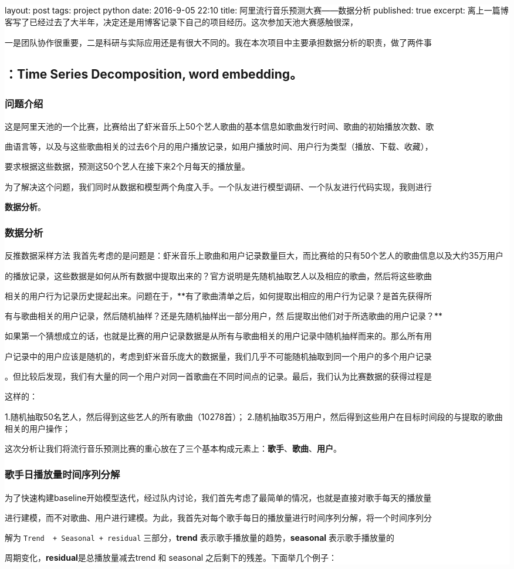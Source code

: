 layout: post
tags: project python
date: 2016-9-05 22:10
title: 阿里流行音乐预测大赛——数据分析
published: true
excerpt: 离上一篇博客写了已经过去了大半年，决定还是用博客记录下自己的项目经历。这次参加天池大赛感触很深，

一是团队协作很重要，二是科研与实际应用还是有很大不同的。我在本次项目中主要承担数据分析的职责，做了两件事

：Time Series Decomposition, word embedding。
---
### 问题介绍 ###
这是阿里天池的一个比赛，比赛给出了虾米音乐上50个艺人歌曲的基本信息如歌曲发行时间、歌曲的初始播放次数、歌

曲语言等，以及与这些歌曲相关的过去6个月的用户播放记录，如用户播放时间、用户行为类型（播放、下载、收藏），

要求根据这些数据，预测这50个艺人在接下来2个月每天的播放量。

为了解决这个问题，我们同时从数据和模型两个角度入手。一个队友进行模型调研、一个队友进行代码实现，我则进行

**数据分析**。

### 数据分析 ###
反推数据采样方法
我首先考虑的是问题是：虾米音乐上歌曲和用户记录数量巨大，而比赛给的只有50个艺人的歌曲信息以及大约35万用户

的播放记录，这些数据是如何从所有数据中提取出来的？官方说明是先随机抽取艺人以及相应的歌曲，然后将这些歌曲

相关的用户行为记录历史提起出来。问题在于，**有了歌曲清单之后，如何提取出相应的用户行为记录？是首先获得所

有与歌曲相关的用户记录，然后随机抽样？还是先随机抽样出一部分用户，然
后提取出他们对于所选歌曲的用户记录？**

如果第一个猜想成立的话，也就是比赛的用户记录数据是从所有与歌曲相关的用户记录中随机抽样而来的。那么所有用

户记录中的用户应该是随机的，考虑到虾米音乐庞大的数据量，我们几乎不可能随机抽取到同一个用户的多个用户记录

。但比较后发现，我们有大量的同一个用户对同一首歌曲在不同时间点的记录。最后，我们认为比赛数据的获得过程是

这样的：

1.随机抽取50名艺人，然后得到这些艺人的所有歌曲（10278首）；
2.随机抽取35万用户，然后得到这些用户在目标时间段的与提取的歌曲相关的用户操作；

这次分析让我们将流行音乐预测比赛的重心放在了三个基本构成元素上：**歌手**、**歌曲**、**用户**。

### 歌手日播放量时间序列分解 ###

为了快速构建baseline开始模型迭代，经过队内讨论，我们首先考虑了最简单的情况，也就是直接对歌手每天的播放量

进行建模，而不对歌曲、用户进行建模。为此，我首先对每个歌手每日的播放量进行时间序列分解，将一个时间序列分

解为 `Trend  + Seasonal + residual` 三部分，**trend** 表示歌手播放量的趋势，**seasonal** 表示歌手播放量的

周期变化，**residual**是总播放量减去trend 和 seasonal 之后剩下的残差。下面举几个例子：
